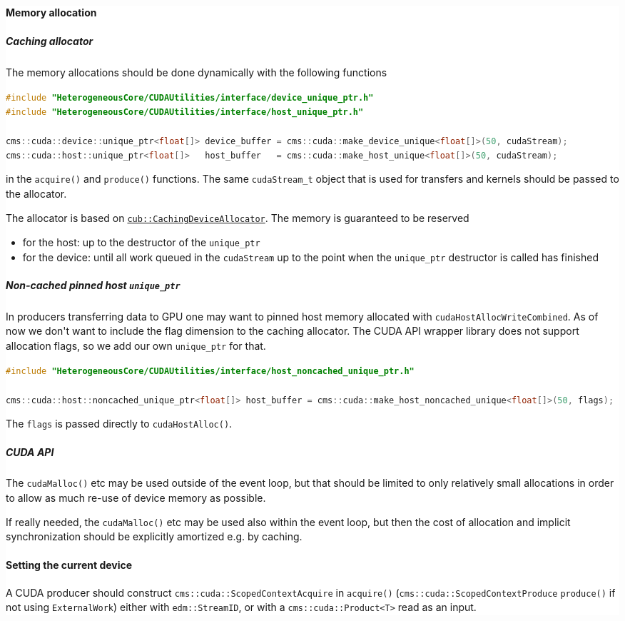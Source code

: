 #### Memory allocation

##### Caching allocator

The memory allocations should be done dynamically with the following functions
```cpp
#include "HeterogeneousCore/CUDAUtilities/interface/device_unique_ptr.h"
#include "HeterogeneousCore/CUDAUtilities/interface/host_unique_ptr.h"

cms::cuda::device::unique_ptr<float[]> device_buffer = cms::cuda::make_device_unique<float[]>(50, cudaStream);
cms::cuda::host::unique_ptr<float[]>   host_buffer   = cms::cuda::make_host_unique<float[]>(50, cudaStream);
```

in the `acquire()` and `produce()` functions. The same
`cudaStream_t` object that is used for transfers and kernels
should be passed to the allocator.

The allocator is based on [`cub::CachingDeviceAllocator`](https://nvlabs.github.io/cub/structcub_1_1_caching_device_allocator.html).
The memory is guaranteed to be reserved
* for the host: up to the destructor of the `unique_ptr`
* for the device: until all work queued in the `cudaStream` up to the point when the `unique_ptr` destructor is called has finished

##### Non-cached pinned host `unique_ptr`

In producers transferring data to GPU one may want to pinned host
memory allocated with `cudaHostAllocWriteCombined`. As of now we don't
want to include the flag dimension to the caching allocator. The CUDA
API wrapper library does not support allocation flags, so we add our
own `unique_ptr` for that.

```cpp
#include "HeterogeneousCore/CUDAUtilities/interface/host_noncached_unique_ptr.h"

cms::cuda::host::noncached_unique_ptr<float[]> host_buffer = cms::cuda::make_host_noncached_unique<float[]>(50, flags);
```
The `flags` is passed directly to `cudaHostAlloc()`.

##### CUDA API

The `cudaMalloc()` etc may be used outside of the event loop, but that
should be limited to only relatively small allocations in order to
allow as much re-use of device memory as possible.

If really needed, the `cudaMalloc()` etc may be used also within the
event loop, but then the cost of allocation and implicit
synchronization should be explicitly amortized e.g. by caching.

#### Setting the current device

A CUDA producer should construct `cms::cuda::ScopedContextAcquire` in
`acquire()` (`cms::cuda::ScopedContextProduce` `produce()` if not using
`ExternalWork`) either with `edm::StreamID`, or with a
`cms::cuda::Product<T>` read as an input.
